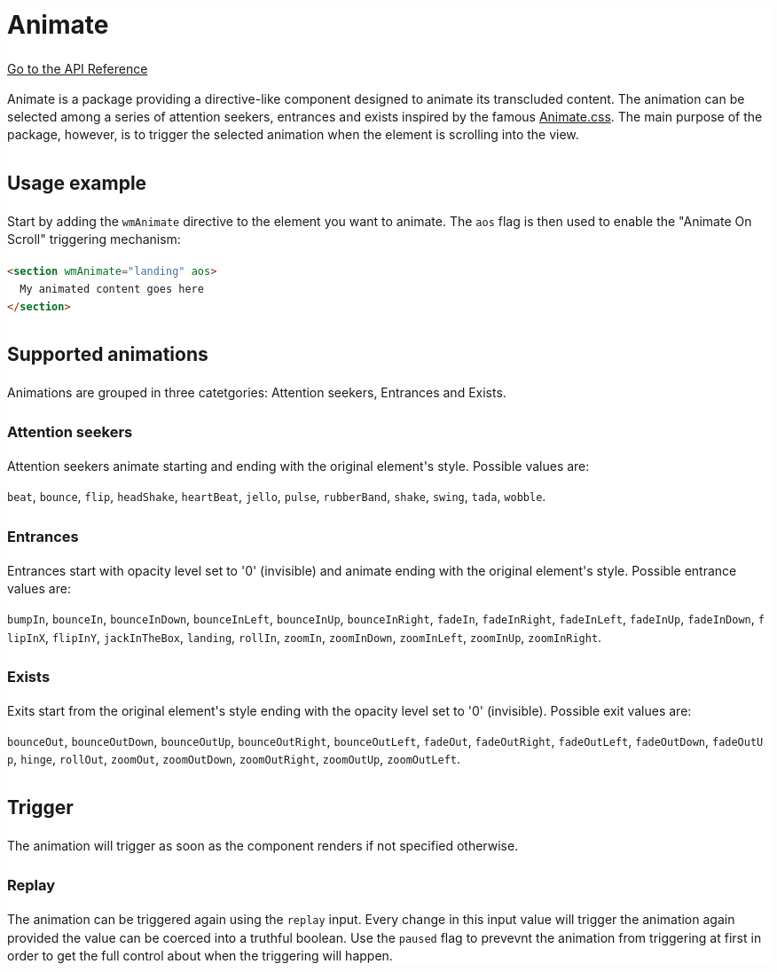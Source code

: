 

# Animate 

[Go to the API Reference](docs/animate#api-reference)

Animate is a package providing a directive-like component designed to animate its transcluded content. The animation can be selected among a series of attention seekers, entrances and exists inspired by the famous [Animate.css](https://daneden.github.io/animate.css/). The main purpose of the package, however, is to trigger the selected animation when the element is scrolling into the view.  

## Usage example
Start by adding the `wmAnimate` directive to the element you want to animate. The `aos` flag is then used to enable the "Animate On Scroll" triggering mechanism: 

```html
<section wmAnimate="landing" aos> 
  My animated content goes here
</section>
```

## Supported animations
Animations are grouped in three catetgories: Attention seekers, Entrances and Exists.

### Attention seekers
Attention seekers animate starting and ending with the original element's style. Possible values are: 

`beat`, `bounce`, `flip`, `headShake`, `heartBeat`, `jello`, `pulse`, `rubberBand`, `shake`, `swing`, `tada`, `wobble`.

### Entrances
Entrances start with opacity level set to '0' (invisible) and animate ending with the original element's style. Possible entrance values are: 

`bumpIn`, `bounceIn`, `bounceInDown`, `bounceInLeft`, `bounceInUp`, `bounceInRight`, `fadeIn`, `fadeInRight`, `fadeInLeft`, `fadeInUp`, `fadeInDown`, `flipInX`, `flipInY`, `jackInTheBox`, `landing`, `rollIn`, `zoomIn`, `zoomInDown`, `zoomInLeft`, `zoomInUp`, `zoomInRight`.

### Exists
Exits start from the original element's style ending with the opacity level set to '0' (invisible). Possible exit values are: 

`bounceOut`, `bounceOutDown`, `bounceOutUp`, `bounceOutRight`, `bounceOutLeft`, `fadeOut`, `fadeOutRight`, `fadeOutLeft`, `fadeOutDown`, `fadeOutUp`, `hinge`, `rollOut`, `zoomOut`, `zoomOutDown`, `zoomOutRight`, `zoomOutUp`, `zoomOutLeft`.

## Trigger
The animation will trigger as soon as the component renders if not specified otherwise. 

### Replay
The animation can be triggered again using the `replay` input. Every change in this input value will trigger the animation again provided the value can be coerced into a truthful boolean. Use the `paused` flag to prevevnt the animation from triggering at first in order to get the full control about when the triggering will happen.  
